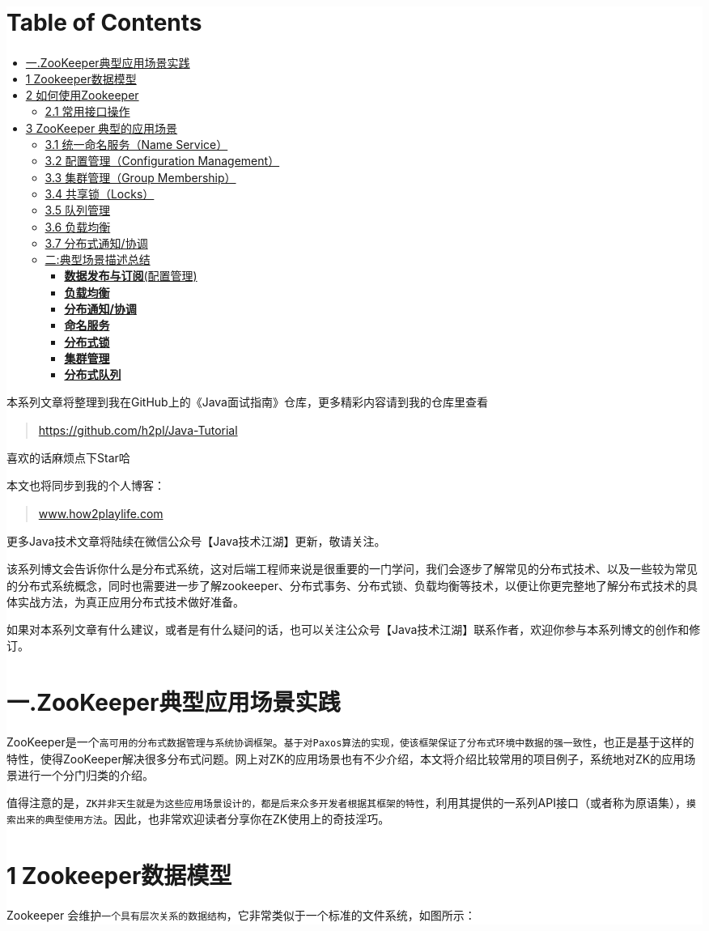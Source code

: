 # Table of Contents

* [一.ZooKeeper典型应用场景实践](#一zookeeper典型应用场景实践)
* [1 Zookeeper数据模型](#1-zookeeper数据模型)
* [2 如何使用Zookeeper](#2-如何使用zookeeper)
  * [2.1 常用接口操作](#21-常用接口操作)
* [3 ZooKeeper 典型的应用场景](#3-zookeeper-典型的应用场景)
  * [3.1 统一命名服务（Name Service）](#31-统一命名服务（name-service）)
  * [3.2 配置管理（Configuration Management）](#32-配置管理（configuration-management）)
  * [3.3 集群管理（Group Membership）](#33-集群管理（group-membership）)
  * [3.4 共享锁（Locks）](#34-共享锁（locks）)
  * [3.5 队列管理](#35-队列管理)
  * [3.6 负载均衡](#36-负载均衡)
  * [3.7 分布式通知/协调](#37-分布式通知协调)
  * [二:典型场景描述总结](#二典型场景描述总结)
      * [**数据发布与订阅**(配置管理)](#数据发布与订阅配置管理)
      * [**负载均衡**](#负载均衡)
      * [**分布通知/协调**](#分布通知协调)
      * [**命名服务**](#命名服务)
      * [**分布式锁**](#分布式锁)
      * [**集群管理**](#集群管理)
      * [**分布式队列**](#分布式队列)



本系列文章将整理到我在GitHub上的《Java面试指南》仓库，更多精彩内容请到我的仓库里查看
> https://github.com/h2pl/Java-Tutorial

喜欢的话麻烦点下Star哈

本文也将同步到我的个人博客：
> www.how2playlife.com

更多Java技术文章将陆续在微信公众号【Java技术江湖】更新，敬请关注。

该系列博文会告诉你什么是分布式系统，这对后端工程师来说是很重要的一门学问，我们会逐步了解常见的分布式技术、以及一些较为常见的分布式系统概念，同时也需要进一步了解zookeeper、分布式事务、分布式锁、负载均衡等技术，以便让你更完整地了解分布式技术的具体实战方法，为真正应用分布式技术做好准备。

如果对本系列文章有什么建议，或者是有什么疑问的话，也可以关注公众号【Java技术江湖】联系作者，欢迎你参与本系列博文的创作和修订。



# 一.ZooKeeper典型应用场景实践

ZooKeeper是一个`高可用的分布式数据管理与系统协调框架`。`基于对Paxos算法的实现，使该框架保证了分布式环境中数据的强一致性`，也正是基于这样的特性，使得ZooKeeper解决很多分布式问题。网上对ZK的应用场景也有不少介绍，本文将介绍比较常用的项目例子，系统地对ZK的应用场景进行一个分门归类的介绍。

值得注意的是，`ZK并非天生就是为这些应用场景设计的，都是后来众多开发者根据其框架的特性`，利用其提供的一系列API接口（或者称为原语集），`摸索出来的典型使用方法`。因此，也非常欢迎读者分享你在ZK使用上的奇技淫巧。

# 1 Zookeeper数据模型

Zookeeper 会维护`一个具有层次关系的数据结构`，它非常类似于一个标准的文件系统，如图所示：
